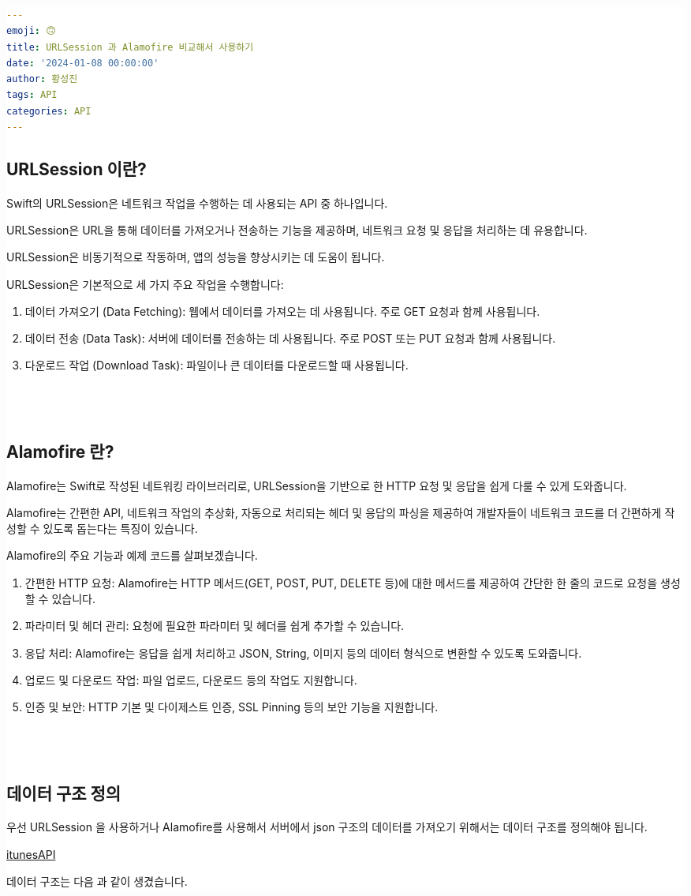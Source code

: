 ```yaml
---
emoji: 🙃
title: URLSession 과 Alamofire 비교해서 사용하기
date: '2024-01-08 00:00:00'
author: 황성진
tags: API
categories: API
---
```


## URLSession 이란?

Swift의 URLSession은 네트워크 작업을 수행하는 데 사용되는 API 중 하나입니다.

URLSession은 URL을 통해 데이터를 가져오거나 전송하는 기능을 제공하며, 네트워크 요청 및 응답을 처리하는 데 유용합니다.

URLSession은 비동기적으로 작동하며, 앱의 성능을 향상시키는 데 도움이 됩니다.

URLSession은 기본적으로 세 가지 주요 작업을 수행합니다:

1. 데이터 가져오기 (Data Fetching): 웹에서 데이터를 가져오는 데 사용됩니다. 주로 GET 요청과 함께 사용됩니다.

2. 데이터 전송 (Data Task): 서버에 데이터를 전송하는 데 사용됩니다. 주로 POST 또는 PUT 요청과 함께 사용됩니다.

3. 다운로드 작업 (Download Task): 파일이나 큰 데이터를 다운로드할 때 사용됩니다.

<br><br>

## Alamofire 란?

Alamofire는 Swift로 작성된 네트워킹 라이브러리로, URLSession을 기반으로 한 HTTP 요청 및 응답을 쉽게 다룰 수 있게 도와줍니다.

Alamofire는 간편한 API, 네트워크 작업의 추상화, 자동으로 처리되는 헤더 및 응답의 파싱을 제공하여 개발자들이 네트워크 코드를 더 간편하게 작성할 수 있도록 돕는다는 특징이 있습니다.

Alamofire의 주요 기능과 예제 코드를 살펴보겠습니다.

1. 간편한 HTTP 요청: Alamofire는 HTTP 메서드(GET, POST, PUT, DELETE 등)에 대한 메서드를 제공하여 간단한 한 줄의 코드로 요청을 생성할 수 있습니다.

2. 파라미터 및 헤더 관리: 요청에 필요한 파라미터 및 헤더를 쉽게 추가할 수 있습니다.

3. 응답 처리: Alamofire는 응답을 쉽게 처리하고 JSON, String, 이미지 등의 데이터 형식으로 변환할 수 있도록 도와줍니다.

4. 업로드 및 다운로드 작업: 파일 업로드, 다운로드 등의 작업도 지원합니다.

5. 인증 및 보안: HTTP 기본 및 다이제스트 인증, SSL Pinning 등의 보안 기능을 지원합니다.

<br><br>

## 데이터 구조 정의

우선 URLSession 을 사용하거나 Alamofire를 사용해서 서버에서 json 구조의 데이터를 가져오기 위해서는 데이터 구조를 정의해야 됩니다.

[itunesAPI](https://itunes.apple.com/search?term=taylor+swift&entity=song)

데이터 구조는 다음 과 같이 생겼습니다.
